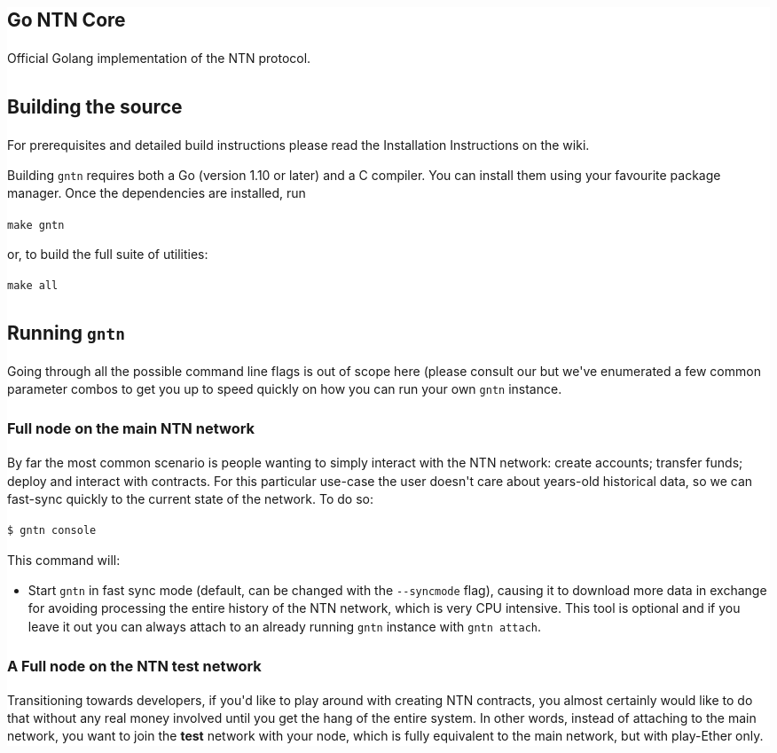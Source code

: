 ## Go NTN Core 

Official Golang implementation of the NTN protocol.



## Building the source

For prerequisites and detailed build instructions please read the Installation Instructions on the wiki.

Building `gntn` requires both a Go (version 1.10 or later) and a C compiler. You can install
them using your favourite package manager. Once the dependencies are installed, run

```shell
make gntn
```

or, to build the full suite of utilities:

```shell
make all
```

## Running `gntn`

Going through all the possible command line flags is out of scope here (please consult our
but we've enumerated a few common parameter combos to get you up to speed quickly
on how you can run your own `gntn` instance.

### Full node on the main NTN network

By far the most common scenario is people wanting to simply interact with the NTN
network: create accounts; transfer funds; deploy and interact with contracts. For this
particular use-case the user doesn't care about years-old historical data, so we can
fast-sync quickly to the current state of the network. To do so:

```shell
$ gntn console
```

This command will:
 * Start `gntn` in fast sync mode (default, can be changed with the `--syncmode` flag),
   causing it to download more data in exchange for avoiding processing the entire history
   of the NTN network, which is very CPU intensive.
   This tool is optional and if you leave it out you can always attach to an already running
   `gntn` instance with `gntn attach`.

### A Full node on the NTN test network

Transitioning towards developers, if you'd like to play around with creating NTN
contracts, you almost certainly would like to do that without any real money involved until
you get the hang of the entire system. In other words, instead of attaching to the main
network, you want to join the **test** network with your node, which is fully equivalent to
the main network, but with play-Ether only.
